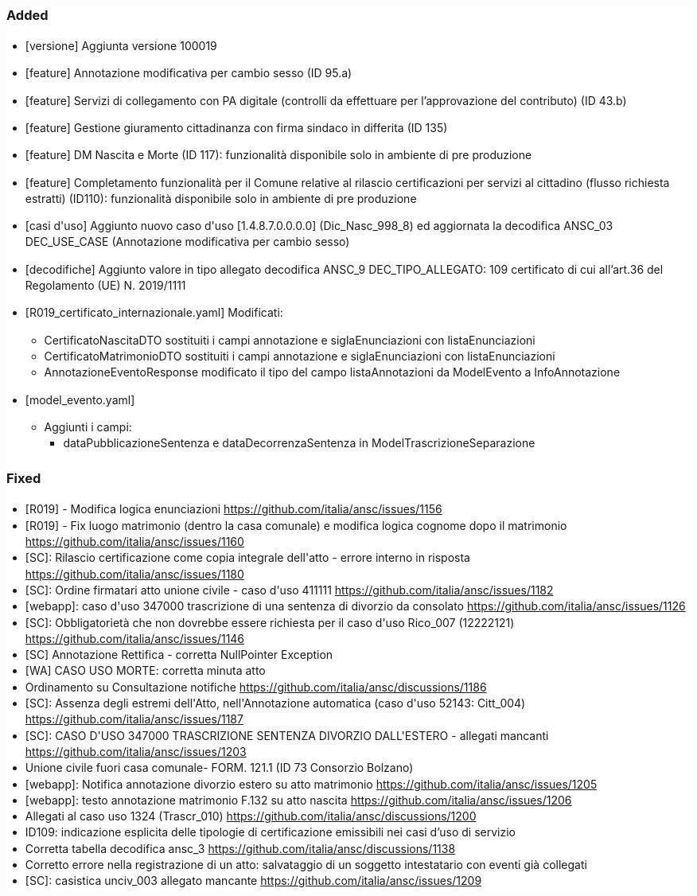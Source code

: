 ### Added

- [versione] Aggiunta versione 100019
- [feature] Annotazione modificativa per cambio sesso (ID 95.a)
- [feature] Servizi di collegamento con PA digitale (controlli da effettuare per l’approvazione del contributo) (ID 43.b)
- [feature] Gestione giuramento cittadinanza con firma sindaco in differita (ID 135)
- [feature] DM Nascita e Morte (ID 117): funzionalità disponibile solo in ambiente di pre produzione
- [feature] Completamento funzionalità per il  Comune relative al rilascio certificazioni per servizi al cittadino (flusso richiesta estratti) (ID110): funzionalità disponibile solo in ambiente di pre produzione

- [casi d'uso] Aggiunto nuovo caso d'uso [1.4.8.7.0.0.0.0] (Dic_Nasc_998_8) ed aggiornata la decodifica ANSC_03 DEC_USE_CASE (Annotazione modificativa per cambio sesso)

- [decodifiche] Aggiunto valore in tipo allegato decodifica ANSC_9 DEC_TIPO_ALLEGATO: 109 certificato di cui all’art.36 del Regolamento (UE) N. 2019/1111

- [R019_certificato_internazionale.yaml] Modificati:
  - CertificatoNascitaDTO sostituiti i campi annotazione e siglaEnunciazioni con listaEnunciazioni
  - CertificatoMatrimonioDTO sostituiti i campi annotazione e siglaEnunciazioni con listaEnunciazioni
  - AnnotazioneEventoResponse modificato il tipo del campo listaAnnotazioni da ModelEvento a InfoAnnotazione
  
- [model_evento.yaml]
  - Aggiunti i campi:
    - dataPubblicazioneSentenza e dataDecorrenzaSentenza in ModelTrascrizioneSeparazione

### Fixed

- [R019] - Modifica logica enunciazioni <https://github.com/italia/ansc/issues/1156>
- [R019] - Fix luogo matrimonio (dentro la casa comunale) e modifica logica cognome dopo il matrimonio <https://github.com/italia/ansc/issues/1160>
- [SC]: Rilascio certificazione come copia integrale dell'atto - errore interno in risposta <https://github.com/italia/ansc/issues/1180>
- [SC]: Ordine firmatari atto unione civile - caso d'uso 411111 <https://github.com/italia/ansc/issues/1182>
- [webapp]: caso d'uso 347000 trascrizione di una sentenza di divorzio da consolato <https://github.com/italia/ansc/issues/1126>
- [SC]: Obbligatorietà che non dovrebbe essere richiesta per il caso d'uso Rico_007 (12222121) <https://github.com/italia/ansc/issues/1146>
- [SC] Annotazione Rettifica - corretta NullPointer Exception
- [WA] CASO USO MORTE: corretta minuta atto
- Ordinamento su Consultazione notifiche <https://github.com/italia/ansc/discussions/1186>
- [SC]: Assenza degli estremi dell'Atto, nell'Annotazione automatica (caso d'uso 52143: Citt_004) <https://github.com/italia/ansc/issues/1187>
- [SC]: CASO D'USO 347000 TRASCRIZIONE SENTENZA DIVORZIO DALL'ESTERO - allegati mancanti <https://github.com/italia/ansc/issues/1203>
- Unione civile fuori casa comunale- FORM. 121.1 (ID 73 Consorzio Bolzano)
- [webapp]: Notifica annotazione divorzio estero su atto matrimonio <https://github.com/italia/ansc/issues/1205> 
- [webapp]: testo annotazione matrimonio F.132 su atto nascita <https://github.com/italia/ansc/issues/1206>
- Allegati al caso uso 1324 (Trascr_010) <https://github.com/italia/ansc/discussions/1200>
- ID109: indicazione esplicita delle tipologie di certificazione emissibili nei casi d’uso di servizio
- Corretta tabella decodifica ansc_3 <https://github.com/italia/ansc/discussions/1138>
- Corretto errore nella registrazione di un atto: salvataggio di un soggetto intestatario con eventi già collegati
- [SC]: casistica unciv_003 allegato mancante <https://github.com/italia/ansc/issues/1209>
